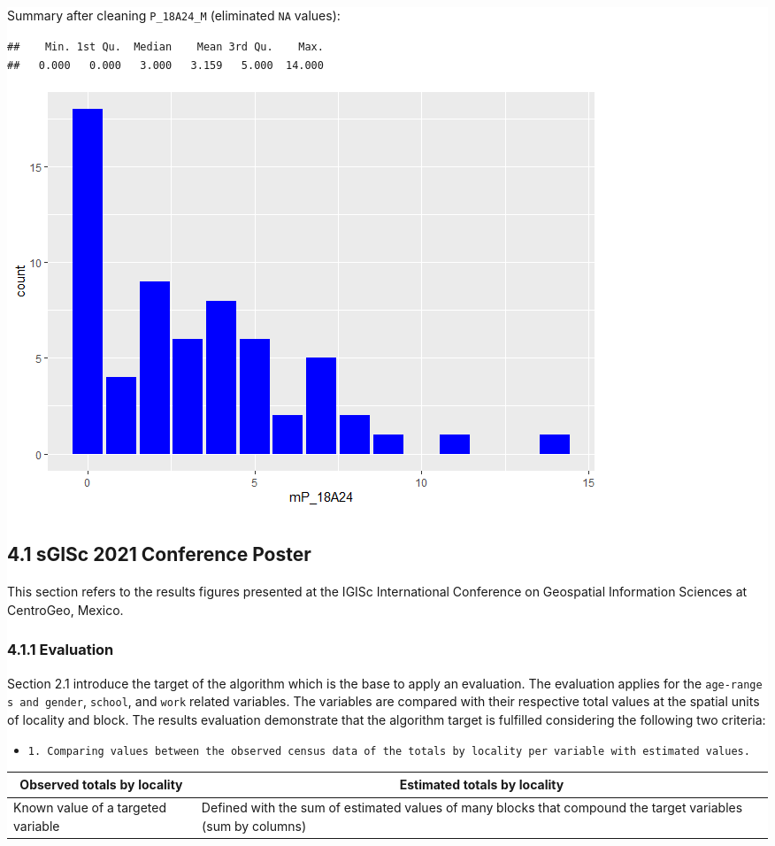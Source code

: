 Summary after cleaning `P_18A24_M` (eliminated `NA` values):

    ##    Min. 1st Qu.  Median    Mean 3rd Qu.    Max. 
    ##   0.000   0.000   3.000   3.159   5.000  14.000

![](1-Private_data_estimation-Hue_CPV2010_files/figure-gfm/unnamed-chunk-15-1.png)

## 4.1 sGISc 2021 Conference Poster

This section refers to the results figures presented at the IGISc
International Conference on Geospatial Information Sciences at
CentroGeo, Mexico.

### 4.1.1 Evaluation

Section 2.1 introduce the target of the algorithm which is the base to
apply an evaluation. The evaluation applies for the
`age-ranges and gender`, `school`, and `work` related variables. The
variables are compared with their respective total values at the spatial
units of locality and block. The results evaluation demonstrate that the
algorithm target is fulfilled considering the following two criteria:

-   `1. Comparing values between the observed census data of the totals by locality per variable with estimated values.`

| Observed totals by locality        | Estimated totals by locality                                                                                |
|------------------------------------|-------------------------------------------------------------------------------------------------------------|
| Known value of a targeted variable | Defined with the sum of estimated values of many blocks that compound the target variables (sum by columns) |
